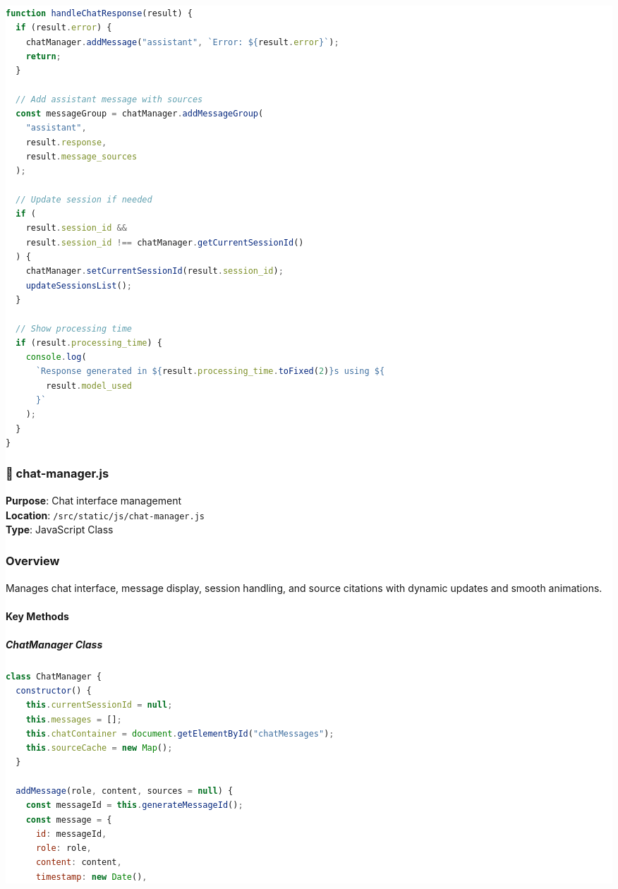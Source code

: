 ```javascript
function handleChatResponse(result) {
  if (result.error) {
    chatManager.addMessage("assistant", `Error: ${result.error}`);
    return;
  }

  // Add assistant message with sources
  const messageGroup = chatManager.addMessageGroup(
    "assistant",
    result.response,
    result.message_sources
  );

  // Update session if needed
  if (
    result.session_id &&
    result.session_id !== chatManager.getCurrentSessionId()
  ) {
    chatManager.setCurrentSessionId(result.session_id);
    updateSessionsList();
  }

  // Show processing time
  if (result.processing_time) {
    console.log(
      `Response generated in ${result.processing_time.toFixed(2)}s using ${
        result.model_used
      }`
    );
  }
}
```

### 📄 chat-manager.js

**Purpose**: Chat interface management  
**Location**: `/src/static/js/chat-manager.js`  
**Type**: JavaScript Class

### Overview

Manages chat interface, message display, session handling, and source citations with dynamic updates and smooth animations.

#### Key Methods

##### ChatManager Class

```javascript
class ChatManager {
  constructor() {
    this.currentSessionId = null;
    this.messages = [];
    this.chatContainer = document.getElementById("chatMessages");
    this.sourceCache = new Map();
  }

  addMessage(role, content, sources = null) {
    const messageId = this.generateMessageId();
    const message = {
      id: messageId,
      role: role,
      content: content,
      timestamp: new Date(),
```